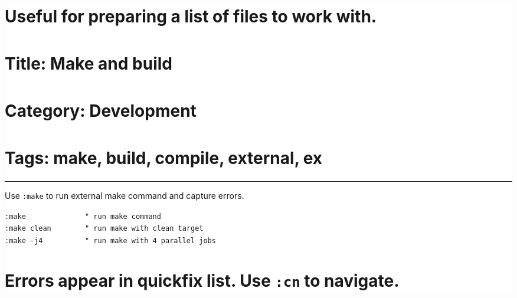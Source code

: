 Useful for preparing a list of files to work with.
===
# Title: Make and build
# Category: Development
# Tags: make, build, compile, external, ex
---
Use `:make` to run external make command and capture errors.

```vim
:make              " run make command
:make clean        " run make with clean target
:make -j4          " run make with 4 parallel jobs
```

Errors appear in quickfix list. Use `:cn` to navigate.
===